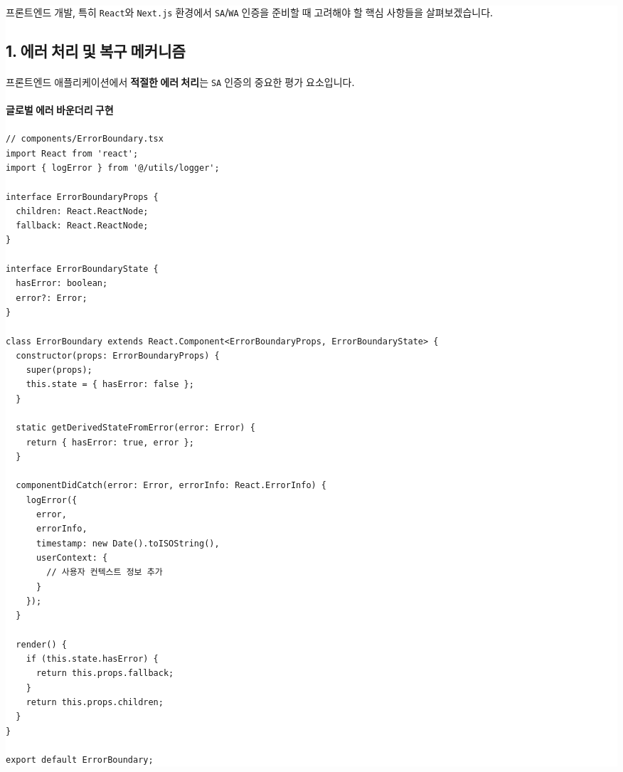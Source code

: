
프론트엔드 개발, 특히 `React`와 `Next.js` 환경에서 `SA`/`WA` 인증을 준비할 때 고려해야 할 핵심 사항들을 살펴보겠습니다.

## 1. 에러 처리 및 복구 메커니즘

프론트엔드 애플리케이션에서 **적절한 에러 처리**는 `SA` 인증의 중요한 평가 요소입니다.

#### 글로벌 에러 바운더리 구현
```tsx
// components/ErrorBoundary.tsx
import React from 'react';
import { logError } from '@/utils/logger';

interface ErrorBoundaryProps {
  children: React.ReactNode;
  fallback: React.ReactNode;
}

interface ErrorBoundaryState {
  hasError: boolean;
  error?: Error;
}

class ErrorBoundary extends React.Component<ErrorBoundaryProps, ErrorBoundaryState> {
  constructor(props: ErrorBoundaryProps) {
    super(props);
    this.state = { hasError: false };
  }

  static getDerivedStateFromError(error: Error) {
    return { hasError: true, error };
  }

  componentDidCatch(error: Error, errorInfo: React.ErrorInfo) {
    logError({
      error,
      errorInfo,
      timestamp: new Date().toISOString(),
      userContext: {
        // 사용자 컨텍스트 정보 추가
      }
    });
  }

  render() {
    if (this.state.hasError) {
      return this.props.fallback;
    }
    return this.props.children;
  }
}

export default ErrorBoundary;
```
